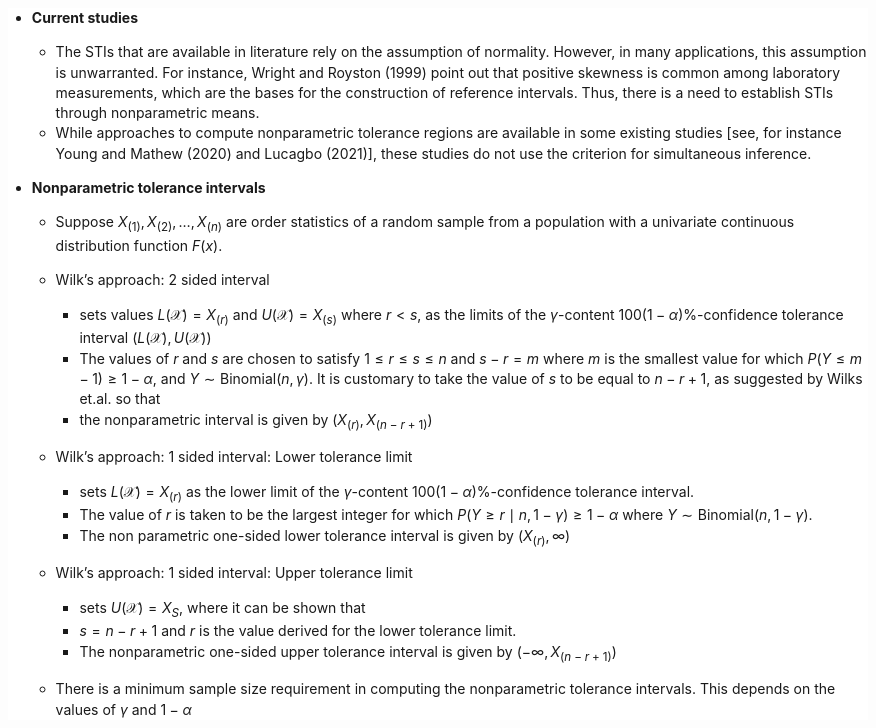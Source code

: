 -   **Current studies**

    -   The STIs that are available in literature rely on the assumption
        of normality. However, in many applications, this assumption is
        unwarranted. For instance, Wright and Royston (1999) point out
        that positive skewness is common among laboratory measurements,
        which are the bases for the construction of reference intervals.
        Thus, there is a need to establish STIs through nonparametric
        means.
    -   While approaches to compute nonparametric tolerance regions are
        available in some existing studies \[see, for instance Young and
        Mathew (2020) and Lucagbo (2021)\], these studies do not use the
        criterion for simultaneous inference.

-   **Nonparametric tolerance intervals**

    -   Suppose $X_{(1)}, X_{(2)}, \dots, X_{(n)}$ are order statistics
        of a random sample from a population with a univariate
        continuous distribution function $F(x)$.

    -   Wilk’s approach: 2 sided interval

        -   sets values $L(\mathcal{X}) = X_{(r)}$ and
            $U(\mathcal{X}) = X_{(s)}$ where $r < s$, as the limits of
            the $\gamma$-content
            $100 \left( 1 - \alpha\right)\%$-confidence tolerance
            interval $\left( L(\mathcal{X}), U(\mathcal{X}) \right)$
        -   The values of $r$ and $s$ are chosen to satisfy
            $1 \le r \le s \le n$ and $s-r=m$ where $m$ is the smallest
            value for which $P(Y \le m-1) \ge 1-\alpha$, and
            $Y \sim \text{Binomial}(n, \gamma)$. It is customary to take
            the value of $s$ to be equal to $n-r+1$, as suggested by
            Wilks et.al. so that
        -   the nonparametric interval is given by
            $(X_{(r)}, X_{(n-r+1)})$

    -   Wilk’s approach: 1 sided interval: Lower tolerance limit

        -   sets $L(\mathcal{X}) = X_{(r)}$ as the lower limit of the
            $\gamma$-content $100 \left( 1 - \alpha\right)\%$-confidence
            tolerance interval.
        -   The value of $r$ is taken to be the largest integer for
            which $P(Y \ge r \mid n, 1- \gamma) \ge 1 - \alpha$ where
            $Y \sim \text{Binomial}(n, 1-\gamma)$.
        -   The non parametric one-sided lower tolerance interval is
            given by $(X_{(r)}, \infty)$

    -   Wilk’s approach: 1 sided interval: Upper tolerance limit

        -   sets $U(\mathcal{X}) = X_{S}$, where it can be shown that
        -   $s=n-r+1$ and $r$ is the value derived for the lower
            tolerance limit.
        -   The nonparametric one-sided upper tolerance interval is
            given by $(-\infty, X_{(n-r+1)})$

    -   There is a minimum sample size requirement in computing the
        nonparametric tolerance intervals. This depends on the values of
        $\gamma$ and $1-\alpha$
